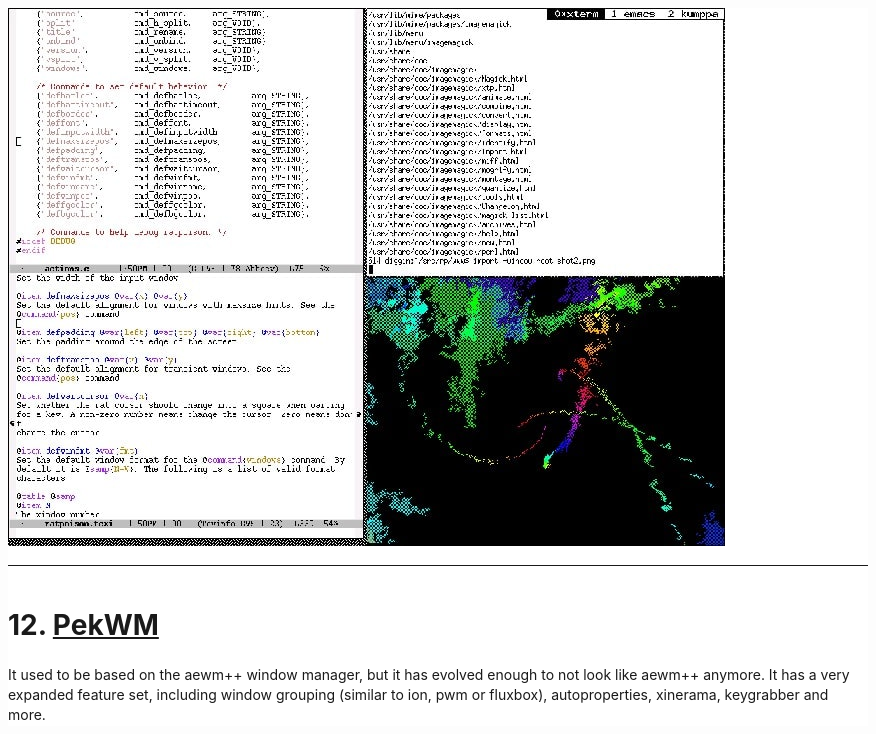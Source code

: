 ![Ratpoison](/assets/img/wm/11-ratpoison.jpg)

---


<script async src="https://pagead2.googlesyndication.com/pagead/js/adsbygoogle.js"></script>

<ins class="adsbygoogle"
style="display:block"
data-ad-client="ca-pub-2838251107855362"
data-ad-slot="2327980059"
data-ad-format="auto"
data-full-width-responsive="true"></ins>
<script>
(adsbygoogle = window.adsbygoogle || []).push({});
</script>

# 12. [PekWM](https://www.pekwm.org/)
It used to be based on the aewm++ window manager, but it has evolved enough to not look like aewm++ anymore. It has a very expanded feature set, including window grouping (similar to ion, pwm or fluxbox), autoproperties, xinerama, keygrabber and more.
